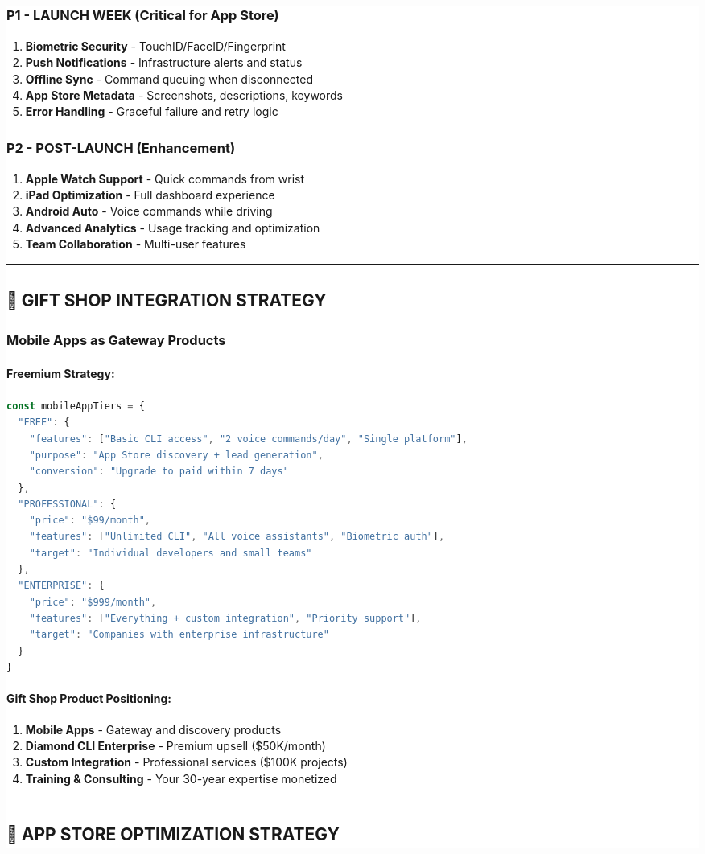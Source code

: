 ### **P1 - LAUNCH WEEK (Critical for App Store)**
1. **Biometric Security** - TouchID/FaceID/Fingerprint
2. **Push Notifications** - Infrastructure alerts and status
3. **Offline Sync** - Command queuing when disconnected
4. **App Store Metadata** - Screenshots, descriptions, keywords
5. **Error Handling** - Graceful failure and retry logic

### **P2 - POST-LAUNCH (Enhancement)**
1. **Apple Watch Support** - Quick commands from wrist
2. **iPad Optimization** - Full dashboard experience
3. **Android Auto** - Voice commands while driving
4. **Advanced Analytics** - Usage tracking and optimization
5. **Team Collaboration** - Multi-user features

---

## 🎁 **GIFT SHOP INTEGRATION STRATEGY**

### **Mobile Apps as Gateway Products**

#### **Freemium Strategy:**
```javascript
const mobileAppTiers = {
  "FREE": {
    "features": ["Basic CLI access", "2 voice commands/day", "Single platform"],
    "purpose": "App Store discovery + lead generation",
    "conversion": "Upgrade to paid within 7 days"
  },
  "PROFESSIONAL": {
    "price": "$99/month",
    "features": ["Unlimited CLI", "All voice assistants", "Biometric auth"],
    "target": "Individual developers and small teams"
  },
  "ENTERPRISE": {
    "price": "$999/month", 
    "features": ["Everything + custom integration", "Priority support"],
    "target": "Companies with enterprise infrastructure"
  }
}
```

#### **Gift Shop Product Positioning:**
1. **Mobile Apps** - Gateway and discovery products
2. **Diamond CLI Enterprise** - Premium upsell ($50K/month)
3. **Custom Integration** - Professional services ($100K projects)
4. **Training & Consulting** - Your 30-year expertise monetized

---

## 📱 **APP STORE OPTIMIZATION STRATEGY**
